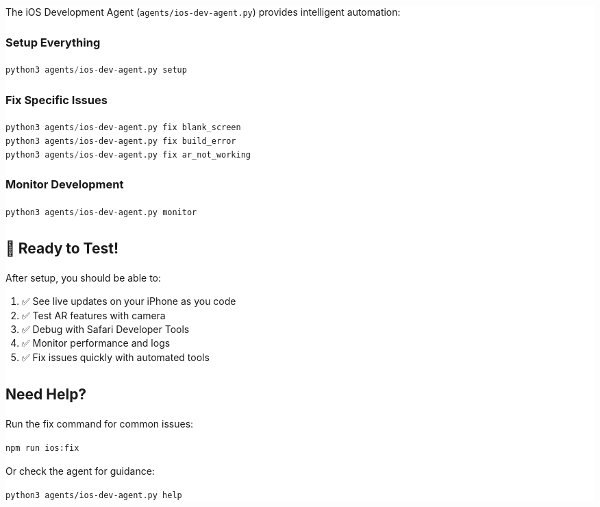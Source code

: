The iOS Development Agent (`agents/ios-dev-agent.py`) provides intelligent automation:

### Setup Everything

```python
python3 agents/ios-dev-agent.py setup
```

### Fix Specific Issues

```python
python3 agents/ios-dev-agent.py fix blank_screen
python3 agents/ios-dev-agent.py fix build_error
python3 agents/ios-dev-agent.py fix ar_not_working
```

### Monitor Development

```python
python3 agents/ios-dev-agent.py monitor
```

## 🎉 Ready to Test!

After setup, you should be able to:

1. ✅ See live updates on your iPhone as you code
2. ✅ Test AR features with camera
3. ✅ Debug with Safari Developer Tools
4. ✅ Monitor performance and logs
5. ✅ Fix issues quickly with automated tools

## Need Help?

Run the fix command for common issues:

```bash
npm run ios:fix
```

Or check the agent for guidance:

```bash
python3 agents/ios-dev-agent.py help
```
